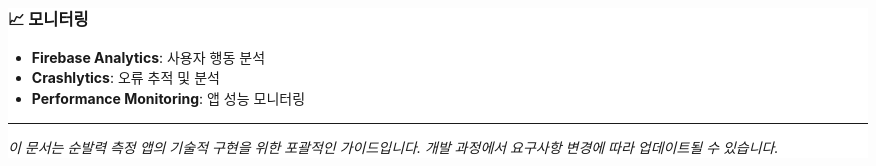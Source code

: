 ### 📈 모니터링
- **Firebase Analytics**: 사용자 행동 분석
- **Crashlytics**: 오류 추적 및 분석
- **Performance Monitoring**: 앱 성능 모니터링

---

*이 문서는 순발력 측정 앱의 기술적 구현을 위한 포괄적인 가이드입니다. 개발 과정에서 요구사항 변경에 따라 업데이트될 수 있습니다.*